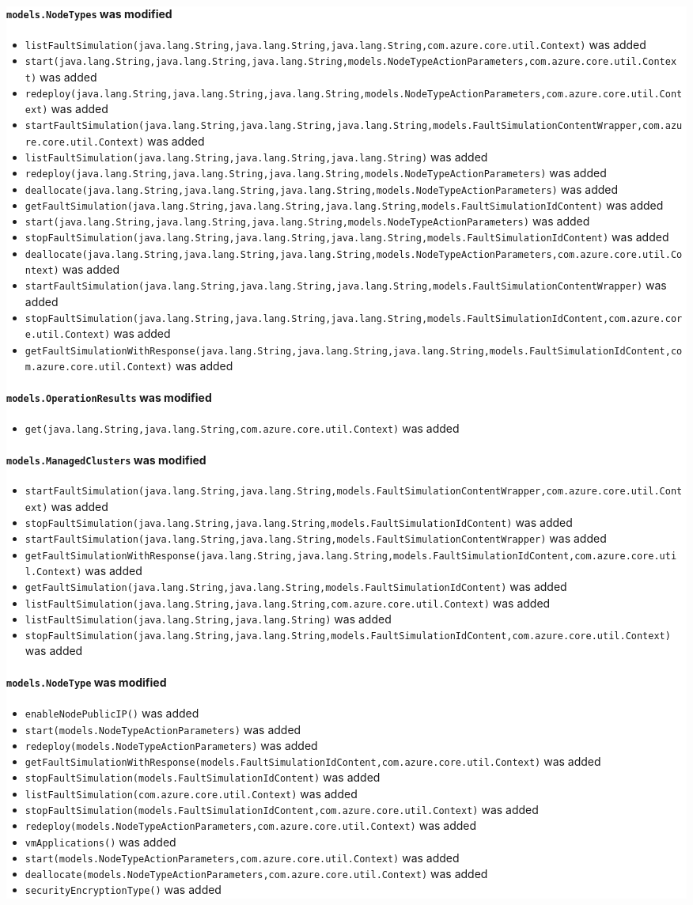 #### `models.NodeTypes` was modified

* `listFaultSimulation(java.lang.String,java.lang.String,java.lang.String,com.azure.core.util.Context)` was added
* `start(java.lang.String,java.lang.String,java.lang.String,models.NodeTypeActionParameters,com.azure.core.util.Context)` was added
* `redeploy(java.lang.String,java.lang.String,java.lang.String,models.NodeTypeActionParameters,com.azure.core.util.Context)` was added
* `startFaultSimulation(java.lang.String,java.lang.String,java.lang.String,models.FaultSimulationContentWrapper,com.azure.core.util.Context)` was added
* `listFaultSimulation(java.lang.String,java.lang.String,java.lang.String)` was added
* `redeploy(java.lang.String,java.lang.String,java.lang.String,models.NodeTypeActionParameters)` was added
* `deallocate(java.lang.String,java.lang.String,java.lang.String,models.NodeTypeActionParameters)` was added
* `getFaultSimulation(java.lang.String,java.lang.String,java.lang.String,models.FaultSimulationIdContent)` was added
* `start(java.lang.String,java.lang.String,java.lang.String,models.NodeTypeActionParameters)` was added
* `stopFaultSimulation(java.lang.String,java.lang.String,java.lang.String,models.FaultSimulationIdContent)` was added
* `deallocate(java.lang.String,java.lang.String,java.lang.String,models.NodeTypeActionParameters,com.azure.core.util.Context)` was added
* `startFaultSimulation(java.lang.String,java.lang.String,java.lang.String,models.FaultSimulationContentWrapper)` was added
* `stopFaultSimulation(java.lang.String,java.lang.String,java.lang.String,models.FaultSimulationIdContent,com.azure.core.util.Context)` was added
* `getFaultSimulationWithResponse(java.lang.String,java.lang.String,java.lang.String,models.FaultSimulationIdContent,com.azure.core.util.Context)` was added

#### `models.OperationResults` was modified

* `get(java.lang.String,java.lang.String,com.azure.core.util.Context)` was added

#### `models.ManagedClusters` was modified

* `startFaultSimulation(java.lang.String,java.lang.String,models.FaultSimulationContentWrapper,com.azure.core.util.Context)` was added
* `stopFaultSimulation(java.lang.String,java.lang.String,models.FaultSimulationIdContent)` was added
* `startFaultSimulation(java.lang.String,java.lang.String,models.FaultSimulationContentWrapper)` was added
* `getFaultSimulationWithResponse(java.lang.String,java.lang.String,models.FaultSimulationIdContent,com.azure.core.util.Context)` was added
* `getFaultSimulation(java.lang.String,java.lang.String,models.FaultSimulationIdContent)` was added
* `listFaultSimulation(java.lang.String,java.lang.String,com.azure.core.util.Context)` was added
* `listFaultSimulation(java.lang.String,java.lang.String)` was added
* `stopFaultSimulation(java.lang.String,java.lang.String,models.FaultSimulationIdContent,com.azure.core.util.Context)` was added

#### `models.NodeType` was modified

* `enableNodePublicIP()` was added
* `start(models.NodeTypeActionParameters)` was added
* `redeploy(models.NodeTypeActionParameters)` was added
* `getFaultSimulationWithResponse(models.FaultSimulationIdContent,com.azure.core.util.Context)` was added
* `stopFaultSimulation(models.FaultSimulationIdContent)` was added
* `listFaultSimulation(com.azure.core.util.Context)` was added
* `stopFaultSimulation(models.FaultSimulationIdContent,com.azure.core.util.Context)` was added
* `redeploy(models.NodeTypeActionParameters,com.azure.core.util.Context)` was added
* `vmApplications()` was added
* `start(models.NodeTypeActionParameters,com.azure.core.util.Context)` was added
* `deallocate(models.NodeTypeActionParameters,com.azure.core.util.Context)` was added
* `securityEncryptionType()` was added